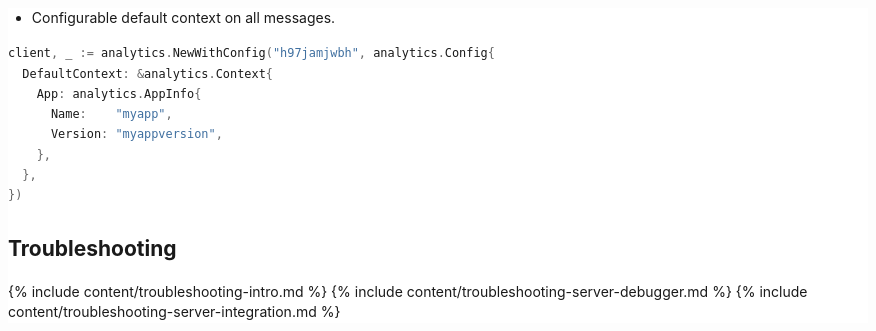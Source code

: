 * Configurable default context on all messages.

```go
client, _ := analytics.NewWithConfig("h97jamjwbh", analytics.Config{
  DefaultContext: &analytics.Context{
    App: analytics.AppInfo{
      Name:    "myapp",
      Version: "myappversion",
    },
  },
})
```

## Troubleshooting

{% include content/troubleshooting-intro.md %}
{% include content/troubleshooting-server-debugger.md %}
{% include content/troubleshooting-server-integration.md %}
